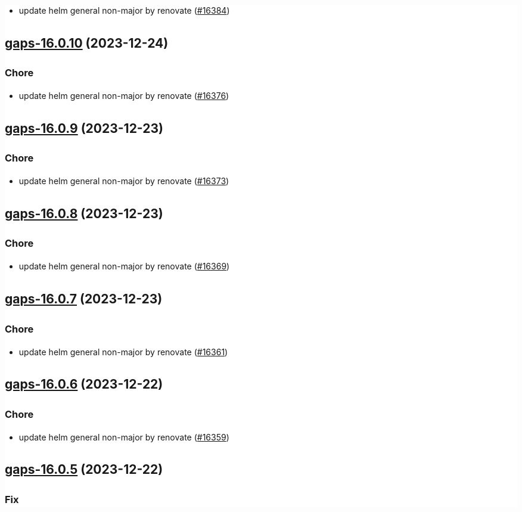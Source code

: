 - update helm general non-major by renovate ([#16384](https://github.com/truecharts/charts/issues/16384))

## [gaps-16.0.10](https://github.com/truecharts/charts/compare/gaps-16.0.9...gaps-16.0.10) (2023-12-24)

### Chore

- update helm general non-major by renovate ([#16376](https://github.com/truecharts/charts/issues/16376))

## [gaps-16.0.9](https://github.com/truecharts/charts/compare/gaps-16.0.8...gaps-16.0.9) (2023-12-23)

### Chore

- update helm general non-major by renovate ([#16373](https://github.com/truecharts/charts/issues/16373))

## [gaps-16.0.8](https://github.com/truecharts/charts/compare/gaps-16.0.7...gaps-16.0.8) (2023-12-23)

### Chore

- update helm general non-major by renovate ([#16369](https://github.com/truecharts/charts/issues/16369))

## [gaps-16.0.7](https://github.com/truecharts/charts/compare/gaps-16.0.6...gaps-16.0.7) (2023-12-23)

### Chore

- update helm general non-major by renovate ([#16361](https://github.com/truecharts/charts/issues/16361))

## [gaps-16.0.6](https://github.com/truecharts/charts/compare/gaps-16.0.5...gaps-16.0.6) (2023-12-22)

### Chore

- update helm general non-major by renovate ([#16359](https://github.com/truecharts/charts/issues/16359))

## [gaps-16.0.5](https://github.com/truecharts/charts/compare/gaps-16.0.4...gaps-16.0.5) (2023-12-22)

### Fix
